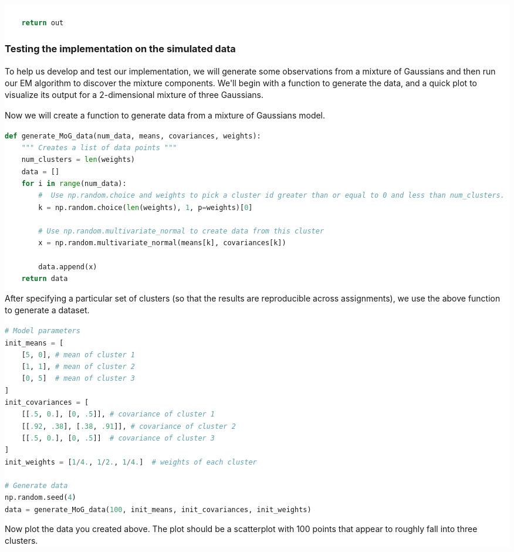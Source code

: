 ```python

    return out
```

### Testing the implementation on the simulated data

To help us develop and test our implementation, we will generate some observations from a mixture of Gaussians and then run our EM algorithm to discover the mixture components. We'll begin with a function to generate the data, and a quick plot to visualize its output for a 2-dimensional mixture of three Gaussians.

Now we will create a function to generate data from a mixture of Gaussians model. 


```python
def generate_MoG_data(num_data, means, covariances, weights):
    """ Creates a list of data points """
    num_clusters = len(weights)
    data = []
    for i in range(num_data):
        #  Use np.random.choice and weights to pick a cluster id greater than or equal to 0 and less than num_clusters.
        k = np.random.choice(len(weights), 1, p=weights)[0]

        # Use np.random.multivariate_normal to create data from this cluster
        x = np.random.multivariate_normal(means[k], covariances[k])

        data.append(x)
    return data
```

After specifying a particular set of clusters (so that the results are reproducible across assignments), we use the above function to generate a dataset.


```python
# Model parameters
init_means = [
    [5, 0], # mean of cluster 1
    [1, 1], # mean of cluster 2
    [0, 5]  # mean of cluster 3
]
init_covariances = [
    [[.5, 0.], [0, .5]], # covariance of cluster 1
    [[.92, .38], [.38, .91]], # covariance of cluster 2
    [[.5, 0.], [0, .5]]  # covariance of cluster 3
]
init_weights = [1/4., 1/2., 1/4.]  # weights of each cluster

# Generate data
np.random.seed(4)
data = generate_MoG_data(100, init_means, init_covariances, init_weights)
```

Now plot the data you created above. The plot should be a scatterplot with 100 points that appear to roughly fall into three clusters.
